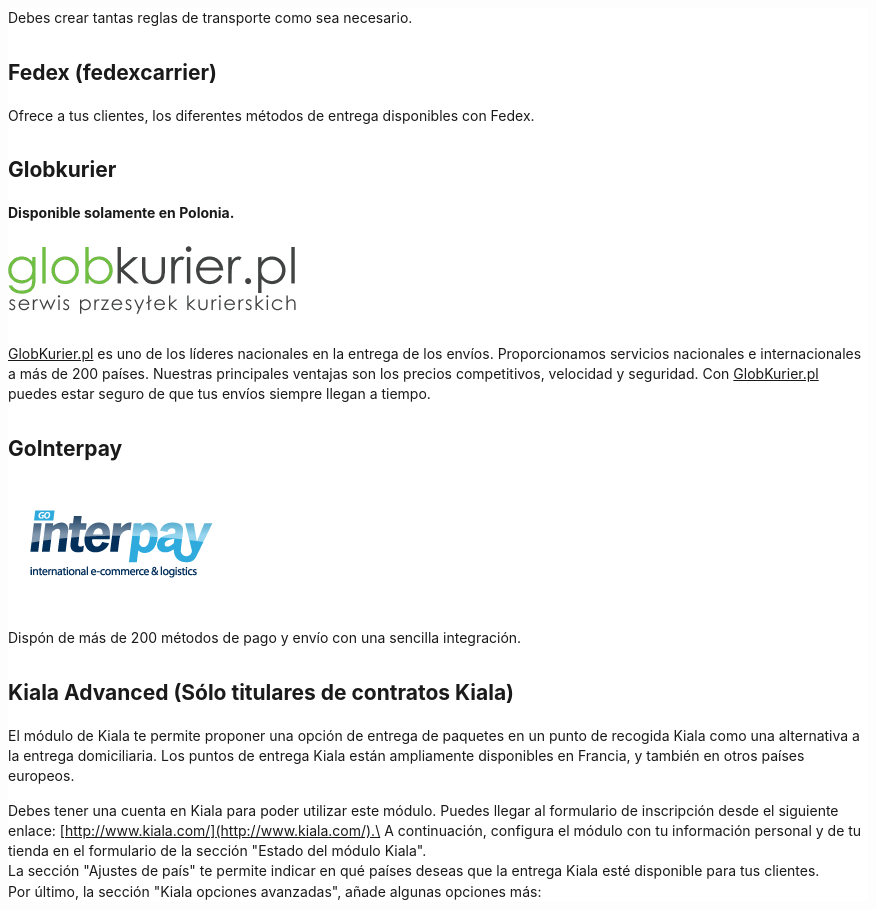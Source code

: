 Debes crear tantas reglas de transporte como sea necesario.

## Fedex (fedexcarrier) <a href="#modulosdeenvioylogistica-fedex-fedexcarrier" id="modulosdeenvioylogistica-fedex-fedexcarrier"></a>

Ofrece a tus clientes, los diferentes métodos de entrega disponibles con Fedex.

## Globkurier <a href="#modulosdeenvioylogistica-globkurier" id="modulosdeenvioylogistica-globkurier"></a>

**Disponible solamente en Polonia.**

![](<../../../.gitbook/assets/23036725 (1).png>)

[GlobKurier.pl](http://globkurier.pl) es uno de los líderes nacionales en la entrega de los envíos. Proporcionamos servicios nacionales e internacionales a más de 200 países. Nuestras principales ventajas son los precios competitivos, velocidad y seguridad. Con [GlobKurier.pl](http://globkurier.pl) puedes estar seguro de que tus envíos siempre llegan a tiempo.

## GoInterpay <a href="#modulosdeenvioylogistica-gointerpay" id="modulosdeenvioylogistica-gointerpay"></a>

![](<../../../.gitbook/assets/23038228 (1).png>)

Dispón de más de 200 métodos de pago y envío con  una sencilla integración.

## Kiala Advanced (Sólo titulares de contratos Kiala) <a href="#modulosdeenvioylogistica-kialaadvanced-solotitularesdecontratoskiala" id="modulosdeenvioylogistica-kialaadvanced-solotitularesdecontratoskiala"></a>

El módulo de Kiala te permite proponer una opción de entrega de paquetes en un punto de recogida Kiala como una alternativa a la entrega domiciliaria. Los puntos de entrega Kiala están ampliamente disponibles en Francia, y también en otros países europeos.

Debes tener una cuenta en Kiala para poder utilizar este módulo. Puedes llegar al formulario de inscripción desde el siguiente enlace: [http://www.kiala.com/](http://www.kiala.com/).\
A continuación, configura el módulo con tu información personal y de tu tienda en el formulario de la sección "Estado del módulo Kiala".\
&#x20;La sección "Ajustes de país" te permite indicar en qué países deseas que la entrega Kiala esté disponible para tus clientes.\
&#x20;Por último, la sección "Kiala opciones avanzadas", añade algunas opciones más:
